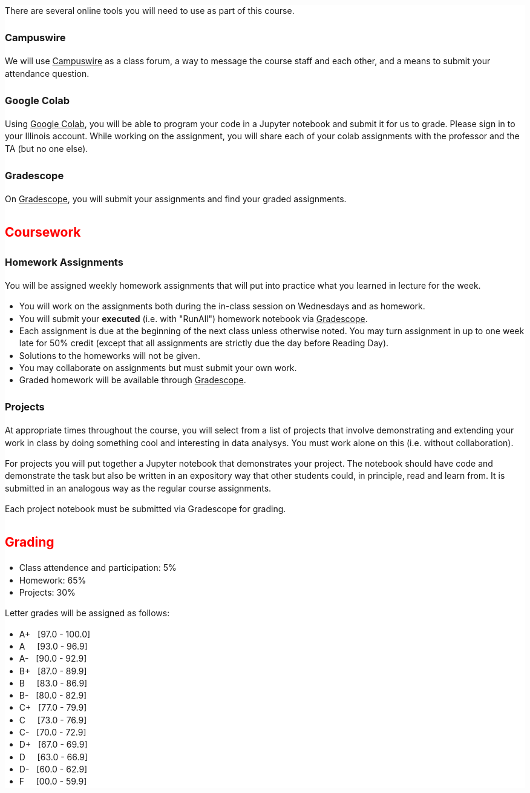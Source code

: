 There are several online tools you will need to use as part of this course. 

### Campuswire
We will use [Campuswire](https://campuswire.com) as a class forum, a way to message the course staff and each other, and a means to submit your attendance question.
### Google Colab
Using [Google Colab](https://colab.research.google.com), you will be able to program your code in a Jupyter notebook and submit it for us to grade. Please sign in to your Illinois account.  While working on the assignment, you will share each of your colab assignments with the professor and the TA (but no one else).
### Gradescope
On [Gradescope](https://www.gradescope.com), you will submit your assignments and find your graded assignments.

## <span style="color:Red">Coursework</span>

### Homework Assignments
You will be assigned weekly homework assignments that will put into practice what you learned in lecture for the week. 
* You will work on the assignments both during the in-class session on Wednesdays and as homework.
* You will submit your __executed__ (i.e. with "RunAll") homework notebook via [Gradescope](https://www.gradescope.com).
* Each assignment is due at the beginning of the next class unless otherwise noted. You may turn assignment in up to one week late for 50% credit (except that all assignments are strictly due the day before Reading Day).
* Solutions to the homeworks will not be given.
* You may collaborate on assignments but must submit your own work.
* Graded homework will be available through [Gradescope](https://www.gradescope.com).

### Projects
At appropriate times throughout the course, you will select from a list of projects that involve demonstrating and extending your work in class by doing something cool and interesting in data analysys. You must work alone on this (i.e. without collaboration). 

For projects you will put together a Jupyter notebook that demonstrates your project. The notebook should have code and demonstrate the task but also be written in an expository way that other students could, in principle, read and learn from. It is submitted in an analogous way as the regular course assignments.

Each project notebook must be submitted via Gradescope for grading.

## <span style="color:Red">Grading</span>
* Class attendence and participation: 5%
* Homework: 65%
* Projects: 30%

Letter grades will be assigned as follows:

* A+  &nbsp; [97.0 - 100.0]
* A   &nbsp; &nbsp; [93.0 - 96.9]
* A-  &nbsp; [90.0 - 92.9]
* B+  &nbsp; [87.0 - 89.9]
* B   &nbsp; &nbsp; [83.0 - 86.9]
* B-  &nbsp; [80.0 - 82.9]
* C+  &nbsp; [77.0 - 79.9]
* C   &nbsp; &nbsp; [73.0 - 76.9]
* C-  &nbsp; [70.0 - 72.9]
* D+  &nbsp; [67.0 - 69.9]
* D   &nbsp; &nbsp; [63.0 - 66.9]
* D-  &nbsp; [60.0 - 62.9]
* F   &nbsp; &nbsp; [00.0 - 59.9]
